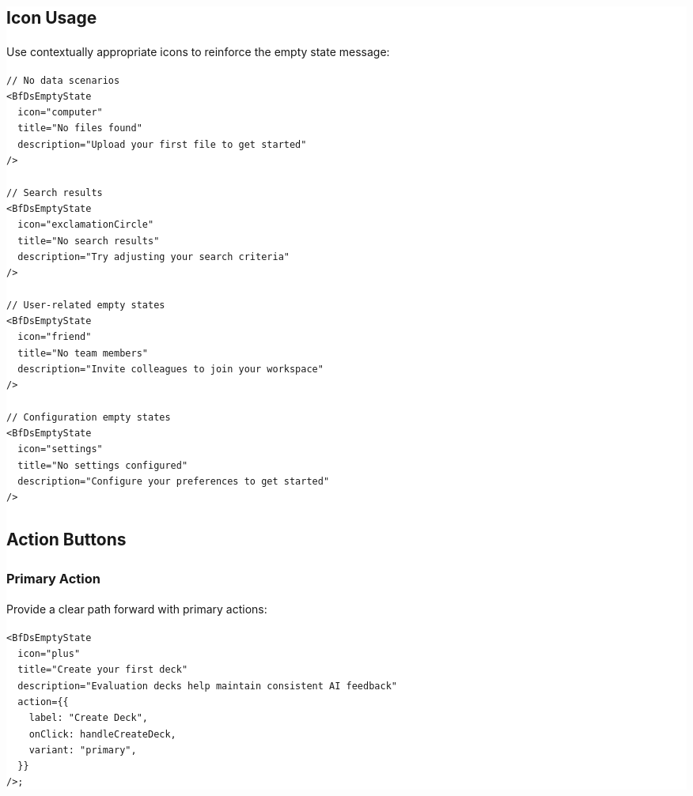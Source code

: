## Icon Usage

Use contextually appropriate icons to reinforce the empty state message:

```tsx
// No data scenarios
<BfDsEmptyState
  icon="computer"
  title="No files found"
  description="Upload your first file to get started"
/>

// Search results
<BfDsEmptyState
  icon="exclamationCircle"
  title="No search results"
  description="Try adjusting your search criteria"
/>

// User-related empty states
<BfDsEmptyState
  icon="friend"
  title="No team members"
  description="Invite colleagues to join your workspace"
/>

// Configuration empty states
<BfDsEmptyState
  icon="settings"
  title="No settings configured"
  description="Configure your preferences to get started"
/>
```

## Action Buttons

### Primary Action

Provide a clear path forward with primary actions:

```tsx
<BfDsEmptyState
  icon="plus"
  title="Create your first deck"
  description="Evaluation decks help maintain consistent AI feedback"
  action={{
    label: "Create Deck",
    onClick: handleCreateDeck,
    variant: "primary",
  }}
/>;
```
